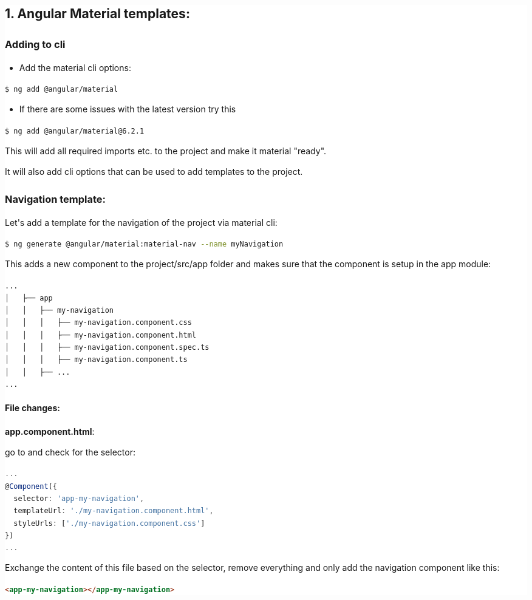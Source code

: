## 1. Angular Material templates:
### Adding to cli
- Add the material cli options:
```bash
$ ng add @angular/material
```
   - If there are some issues with the latest version try this
   ```bash
   $ ng add @angular/material@6.2.1
   ```

This will add all required imports etc. to the project and make it material "ready".

It will also add cli options that can be used to add templates to the project.

### Navigation template:

Let's add a template for the navigation of the project via material cli:
```bash
$ ng generate @angular/material:material-nav --name myNavigation
```
This adds a new component to the project/src/app folder and makes sure that the component is setup in the app module:
```code
...
│   ├── app
│   │   ├── my-navigation
│   │   │   ├── my-navigation.component.css
│   │   │   ├── my-navigation.component.html
│   │   │   ├── my-navigation.component.spec.ts
│   │   │   ├── my-navigation.component.ts
│   │   ├── ...
...
```
#### File changes:
__app.component.html__:  

go to and check for the selector:
```typescript
...
@Component({
  selector: 'app-my-navigation',
  templateUrl: './my-navigation.component.html',
  styleUrls: ['./my-navigation.component.css']
})
...
```
Exchange the content of this file based on the selector, remove everything and only add the navigation component like this:
```html
<app-my-navigation></app-my-navigation>
```
